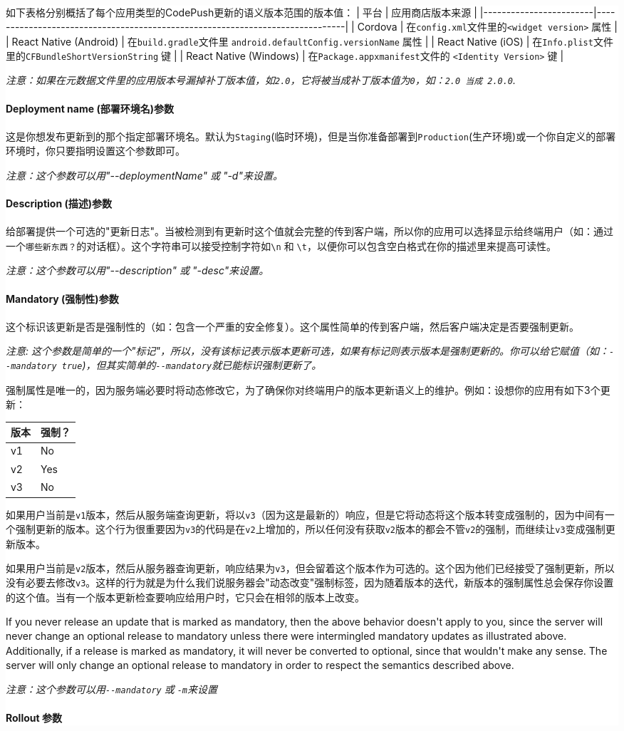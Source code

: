 如下表格分别概括了每个应用类型的CodePush更新的语义版本范围的版本值：
| 平台               | 应用商店版本来源 |
|------------------------|------------------------------------------------------------------------------|
| Cordova                | 在`config.xml`文件里的`<widget version>` 属性   |
| React Native (Android) | 在`build.gradle`文件里 `android.defaultConfig.versionName` 属性 |
| React Native (iOS)     | 在`Info.plist`文件里的`CFBundleShortVersionString` 键          |
| React Native (Windows) | 在`Package.appxmanifest`文件的 `<Identity Version>` 键     |

*注意：如果在元数据文件里的应用版本号漏掉补丁版本值，如`2.0`，它将被当成补丁版本值为`0`，如：`2.0 当成 2.0.0`.*

#### Deployment name (部署环境名)参数

这是你想发布更新到的那个指定部署环境名。默认为`Staging`(临时环境)，但是当你准备部署到`Production`(生产环境)或一个你自定义的部署环境时，你只要指明设置这个参数即可。

*注意：这个参数可以用"--deploymentName" 或 "-d"来设置。*

#### Description (描述)参数

给部署提供一个可选的"更新日志"。当被检测到有更新时这个值就会完整的传到客户端，所以你的应用可以选择显示给终端用户（如：通过一个`哪些新东西？`的对话框）。这个字符串可以接受控制字符如`\n` 和 `\t`，以便你可以包含空白格式在你的描述里来提高可读性。

*注意：这个参数可以用"--description" 或 "-desc"来设置。*

#### Mandatory (强制性)参数

这个标识该更新是否是强制性的（如：包含一个严重的安全修复）。这个属性简单的传到客户端，然后客户端决定是否要强制更新。

*注意: 这个参数是简单的一个"标记"，所以，没有该标记表示版本更新可选，如果有标记则表示版本是强制更新的。你可以给它赋值（如：`--mandatory true`)，但其实简单的`--mandatory`就已能标识强制更新了。*

强制属性是唯一的，因为服务端必要时将动态修改它，为了确保你对终端用户的版本更新语义上的维护。例如：设想你的应用有如下3个更新：

| 版本 | 强制？ |
|---------|------------|
| v1      | No         |
| v2      | Yes       |
| v3      | No         |

如果用户当前是`v1`版本，然后从服务端查询更新，将以`v3`（因为这是最新的）响应，但是它将动态将这个版本转变成强制的，因为中间有一个强制更新的版本。这个行为很重要因为`v3`的代码是在`v2`上增加的，所以任何没有获取`v2`版本的都会不管`v2`的强制，而继续让`v3`变成强制更新版本。

如果用户当前是`v2`版本，然后从服务器查询更新，响应结果为`v3`，但会留着这个版本作为可选的。这个因为他们已经接受了强制更新，所以没有必要去修改`v3`。这样的行为就是为什么我们说服务器会"动态改变"强制标签，因为随着版本的迭代，新版本的强制属性总会保存你设置的这个值。当有一个版本更新检查要响应给用户时，它只会在相邻的版本上改变。

If you never release an update that is marked as mandatory, then the above behavior doesn't apply to you, since the server will never change an optional release to mandatory unless there were intermingled mandatory updates as illustrated above. Additionally, if a release is marked as mandatory, it will never be converted to optional, since that wouldn't make any sense. The server will only change an optional release to mandatory in order to respect the semantics described above.

*注意：这个参数可以用`--mandatory` 或 `-m`来设置*

#### Rollout 参数
